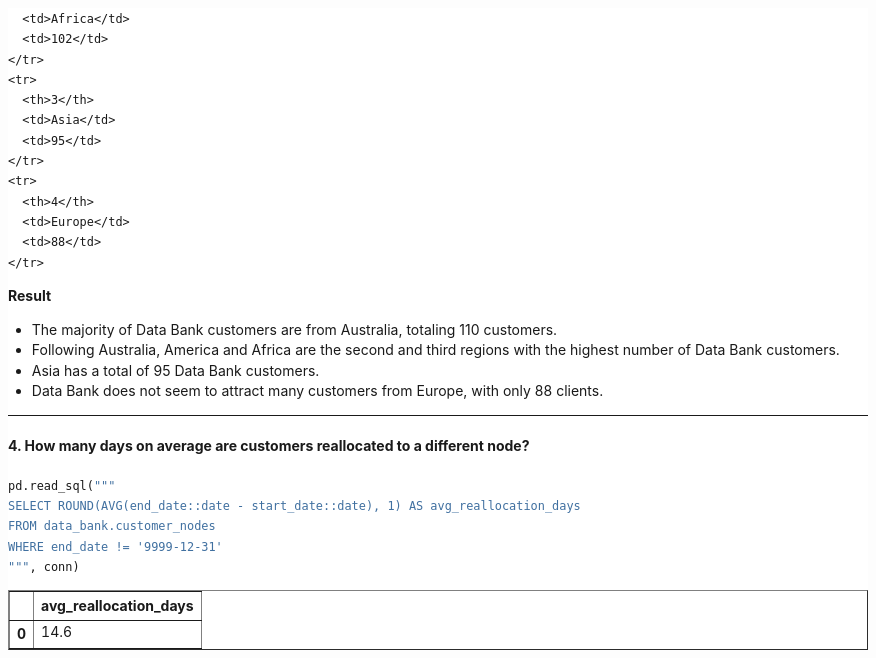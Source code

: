       <td>Africa</td>
      <td>102</td>
    </tr>
    <tr>
      <th>3</th>
      <td>Asia</td>
      <td>95</td>
    </tr>
    <tr>
      <th>4</th>
      <td>Europe</td>
      <td>88</td>
    </tr>
  </tbody>
</table>
</div>



**Result**
- The majority of Data Bank customers are from Australia, totaling 110 customers.
- Following Australia, America and Africa are the second and third regions with the highest number of Data Bank customers.
- Asia has a total of 95 Data Bank customers.
- Data Bank does not seem to attract many customers from Europe, with only 88 clients.

___
#### 4. How many days on average are customers reallocated to a different node?


```python
pd.read_sql("""
SELECT ROUND(AVG(end_date::date - start_date::date), 1) AS avg_reallocation_days
FROM data_bank.customer_nodes
WHERE end_date != '9999-12-31'
""", conn)
```

<table border="1" class="dataframe">
  <thead>
    <tr style="text-align: right;">
      <th></th>
      <th>avg_reallocation_days</th>
    </tr>
  </thead>
  <tbody>
    <tr>
      <th>0</th>
      <td>14.6</td>
    </tr>
  </tbody>
</table>
</div>
